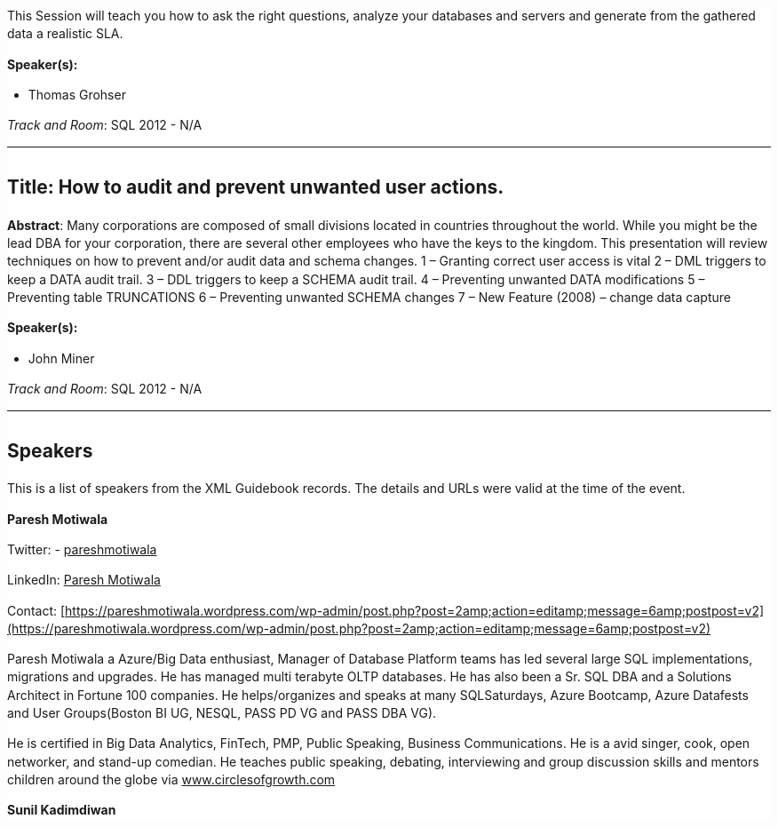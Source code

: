 This Session will teach you how to ask the right questions, analyze your databases and servers and generate from the gathered data a realistic SLA.

 
**Speaker(s):**
- Thomas Grohser
 
*Track and Room*: SQL 2012 - N/A
 
----------------------------------------------------------------------------------- 
 
 
## Title: How to audit and prevent unwanted user actions.
 
**Abstract**:
Many corporations are composed of small divisions located in countries throughout the world. While you might be the lead DBA for your corporation, there are several other employees who have the keys to the kingdom. This presentation will review techniques on how to prevent and/or audit data and schema changes. 1 – Granting correct user access is vital 2 – DML triggers to keep a DATA audit trail. 3 – DDL triggers to keep a SCHEMA audit trail. 4 – Preventing unwanted DATA modifications 5 – Preventing table TRUNCATIONS 6 – Preventing unwanted SCHEMA changes 7 – New Feature (2008) – change data capture
 
**Speaker(s):**
- John Miner
 
*Track and Room*: SQL 2012 - N/A
 
----------------------------------------------------------------------------------- 
 
## <a name="#speakers"></a>Speakers
This is a list of speakers from the XML Guidebook records. The details and URLs were valid at the time of the event.
 
 
**Paresh Motiwala**
 
Twitter:  - [pareshmotiwala](https://www.twitter.com/pareshmotiwala)
 
LinkedIn: [Paresh Motiwala](http://www.linkedin.com/in/pareshmotiwala)
 
Contact: [https://pareshmotiwala.wordpress.com/wp-admin/post.php?post=2amp;action=editamp;message=6amp;postpost=v2](https://pareshmotiwala.wordpress.com/wp-admin/post.php?post=2amp;action=editamp;message=6amp;postpost=v2)
 
Paresh Motiwala a Azure/Big Data enthusiast, Manager of Database Platform teams has led several large SQL implementations, migrations and upgrades. He has managed multi terabyte OLTP databases. He has also been a Sr. SQL DBA and a Solutions Architect in Fortune 100 companies.  He helps/organizes and speaks at many SQLSaturdays, Azure Bootcamp, Azure Datafests and User Groups(Boston BI UG, NESQL, PASS PD VG and PASS DBA VG).

He is certified in Big Data Analytics, FinTech, PMP, Public Speaking, Business Communications. He is a avid singer, cook, open networker, and stand-up comedian. 
He teaches public speaking, debating, interviewing and group discussion skills and mentors children around the globe via www.circlesofgrowth.com
 
**Sunil Kadimdiwan**
 